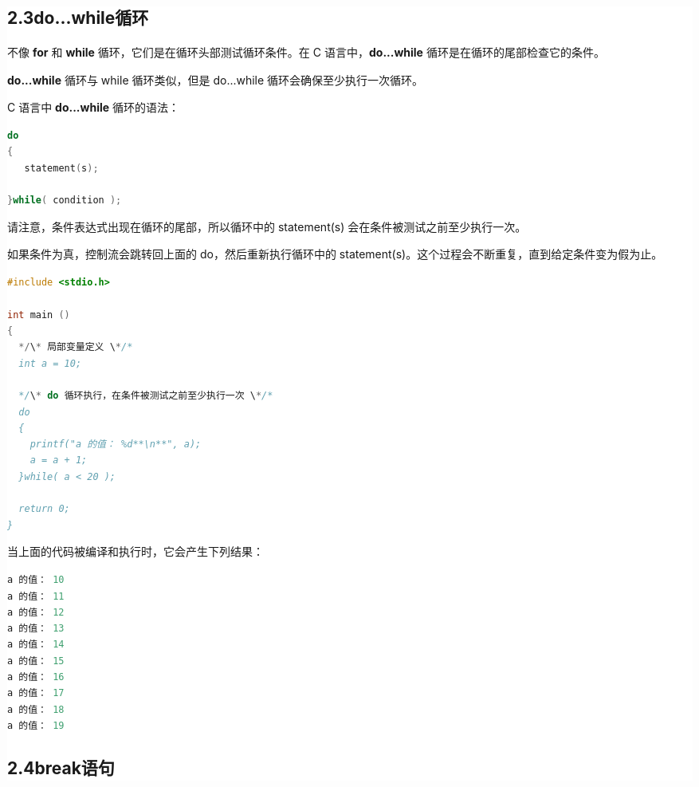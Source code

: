 ## 2.3do...while循环

不像 **for** 和 **while** 循环，它们是在循环头部测试循环条件。在 C 语言中，**do...while** 循环是在循环的尾部检查它的条件。

**do...while** 循环与 while 循环类似，但是 do...while 循环会确保至少执行一次循环。

C 语言中 **do...while** 循环的语法：

```C
do
{
   statement(s);

}while( condition );
```

请注意，条件表达式出现在循环的尾部，所以循环中的 statement(s) 会在条件被测试之前至少执行一次。

如果条件为真，控制流会跳转回上面的 do，然后重新执行循环中的 statement(s)。这个过程会不断重复，直到给定条件变为假为止。

```C
#include <stdio.h>
 
int main ()
{
  */\* 局部变量定义 \*/*
  int a = 10;

  */\* do 循环执行，在条件被测试之前至少执行一次 \*/*
  do
  {
    printf("a 的值： %d**\n**", a);
    a = a + 1;
  }while( a < 20 );
 
  return 0;
}
```

当上面的代码被编译和执行时，它会产生下列结果：

```C
a 的值： 10
a 的值： 11
a 的值： 12
a 的值： 13
a 的值： 14
a 的值： 15
a 的值： 16
a 的值： 17
a 的值： 18
a 的值： 19
```

## 2.4break语句
